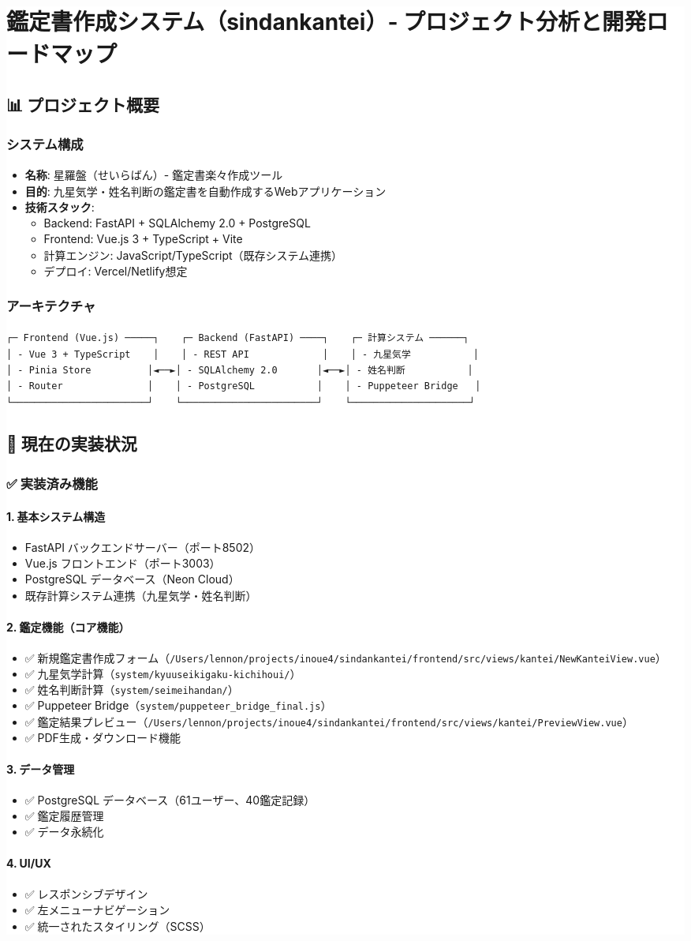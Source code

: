 # 鑑定書作成システム（sindankantei）- プロジェクト分析と開発ロードマップ

## 📊 プロジェクト概要

### システム構成
- **名称**: 星羅盤（せいらばん）- 鑑定書楽々作成ツール
- **目的**: 九星気学・姓名判断の鑑定書を自動作成するWebアプリケーション
- **技術スタック**:
  - Backend: FastAPI + SQLAlchemy 2.0 + PostgreSQL
  - Frontend: Vue.js 3 + TypeScript + Vite
  - 計算エンジン: JavaScript/TypeScript（既存システム連携）
  - デプロイ: Vercel/Netlify想定

### アーキテクチャ
```
┌─ Frontend (Vue.js) ─────┐    ┌─ Backend (FastAPI) ────┐    ┌─ 計算システム ──────┐
│ - Vue 3 + TypeScript    │    │ - REST API             │    │ - 九星気学           │
│ - Pinia Store          │◄──►│ - SQLAlchemy 2.0       │◄──►│ - 姓名判断           │
│ - Router               │    │ - PostgreSQL           │    │ - Puppeteer Bridge   │
└────────────────────────┘    └────────────────────────┘    └─────────────────────┘
```

## 🎯 現在の実装状況

### ✅ 実装済み機能

#### 1. **基本システム構造**
- FastAPI バックエンドサーバー（ポート8502）
- Vue.js フロントエンド（ポート3003）
- PostgreSQL データベース（Neon Cloud）
- 既存計算システム連携（九星気学・姓名判断）

#### 2. **鑑定機能（コア機能）**
- ✅ 新規鑑定書作成フォーム（`/Users/lennon/projects/inoue4/sindankantei/frontend/src/views/kantei/NewKanteiView.vue`）
- ✅ 九星気学計算（`system/kyuuseikigaku-kichihoui/`）
- ✅ 姓名判断計算（`system/seimeihandan/`）
- ✅ Puppeteer Bridge（`system/puppeteer_bridge_final.js`）
- ✅ 鑑定結果プレビュー（`/Users/lennon/projects/inoue4/sindankantei/frontend/src/views/kantei/PreviewView.vue`）
- ✅ PDF生成・ダウンロード機能

#### 3. **データ管理**
- ✅ PostgreSQL データベース（61ユーザー、40鑑定記録）
- ✅ 鑑定履歴管理
- ✅ データ永続化

#### 4. **UI/UX**
- ✅ レスポンシブデザイン
- ✅ 左メニューナビゲーション
- ✅ 統一されたスタイリング（SCSS）
